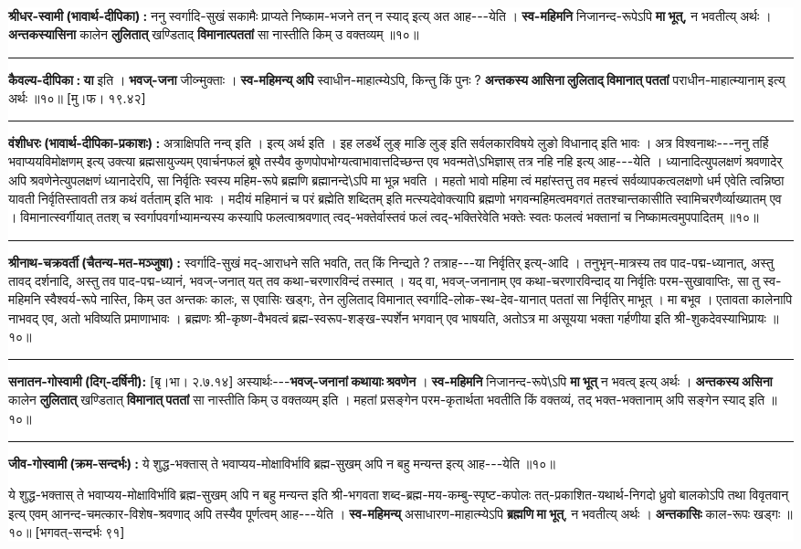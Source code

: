
**श्रीधर-स्वामी (भावार्थ-दीपिका) :** ननु स्वर्गादि-सुखं सकामैः प्राप्यते निष्काम-भजने तन् न स्याद् इत्य् अत आह---येति । **स्व-महिमनि** निजानन्द-रूपेऽपि **मा भूत्,** न भवतीत्य् अर्थः । **अन्तकस्यासिना** कालेन **लुलितात्** खण्डिताद् **विमानात्पततां** सा नास्तीति किम् उ वक्तव्यम् ॥१०॥


______


**कैवल्य-दीपिका : या** इति । **भवज्-जना** जीव्न्मुक्ताः । **स्व-महिमन्य् अपि** स्वाधीन-माहात्म्येऽपि, किन्तु किं पुनः ? **अन्तकस्य आसिना लुलिताद् विमानात् पततां** पराधीन-माहात्म्यानाम् इत्य् अर्थः ॥१०॥ \[मु।फ। १९.४२\]


______


**वंशीधरः (भावार्थ-दीपिका-प्रकाशः) :** अत्राक्षिपति नन्व् इति । इत्य् अर्थ इति । इह लडर्थे लुङ् माङि लुङ् इति सर्वलकारविषये लुङो विधानाद् इति भावः । अत्र विश्वनाथः---ननु तर्हि भवाप्ययविमोक्षणम् इत्य् उक्त्या ब्रह्मसायुज्यम् एवार्चनफलं ब्रूषे तस्यैव कुणपोपभोग्यत्वाभावात्तदिच्छन्त एव भवन्मते\ऽभिज्ञास् तत्र नहि नहि इत्य् आह---येति । ध्यानादित्युपलक्षणं श्रवणादेर् अपि श्रवणेनेत्युपलक्षणं ध्यानादेरपि, सा निर्वृतिः स्वस्य महिम-रूपे ब्रह्मणि ब्रह्मानन्दे\ऽपि मा भून्न भवति । महतो भावो महिमा त्वं महांस्तत्तु तव महत्त्वं सर्वव्यापकत्वलक्षणो धर्म एवेति त्वन्निष्ठा यावती निर्वृतिस्तावती तत्र कथं वर्तताम् इति भावः । मदीयं महिमानं च परं ब्रह्मेति शब्दितम् इति मत्स्यदेवोक्त्यापि ब्रह्मणो भगवन्महिमत्वमवगतं ततश्चान्तकासीति स्वामिचरणैर्व्याख्यातम् एव । विमानात्स्वर्गीयात् ततश् च स्वर्गापवर्गाभ्यामन्यस्य कस्यापि फलत्वाश्रवणात् त्वद्-भक्तेर्वास्तवं फलं त्वद्-भक्तिरेवेति भक्तेः स्वतः फलत्वं भक्तानां च निष्कामत्वमुपपादितम् ॥१०॥


______


**श्रीनाथ-चक्रवर्ती (चैतन्य-मत-मञ्जुषा) :** स्वर्गादि-सुखं मद्-आराधने सति भवति, तत् किं निन्द्यते ? तत्राह---या निर्वृतिर् इत्य्-आदि । तनुभृन्-मात्रस्य तव पाद-पद्म-ध्यानात्, अस्तु तावद् दर्शनादि, अस्तु तव पाद-पद्म-ध्यानं, भवज्-जनात् यत् तव कथा-चरणारविन्दं तस्मात् । यद् वा, भवज्-जनानाम् एव कथा-चरणारविन्दाद् या निर्वृतिः परम-सुखावाप्तिः, सा तु स्व-महिमनि स्वैश्वर्य-रूपे नास्ति, किम् उत अन्तकः कालः, स एवासिः खड्गः, तेन लुलिताद् विमानात् स्वर्गादि-लोक-स्थ-देव-यानात् पततां सा निर्वृतिर् माभूत् । मा बभूव । एतावता कालेनापि नाभवद् एव, अतो भविष्यति प्रमाणाभावः । ब्रह्मणः श्री-कृष्ण-वैभवत्वं ब्रह्म-स्वरूप-शङ्ख-स्पर्शेन भगवान् एव भाषयति, अतोऽत्र मा असूयया भक्ता गर्हणीया इति श्री-शुकदेवस्याभिप्रायः ॥१०॥


______


**सनातन-गोस्वामी (दिग्-दर्षिनी):** \[बृ।भा। २.७.१४\] अस्यार्थः---**भवज्-जनानां कथायाः श्रवणेन** । **स्व-महिमनि** निजानन्द-रूपे\ऽपि **मा भूत्** न भवत्व् इत्य् अर्थः । **अन्तकस्य असिना** कालेन **लुलितात्** खण्डितात् **विमानात् पततां** सा नास्तीति किम् उ वक्तव्यम् इति । महतां प्रसङ्गेन परम-कृतार्थता भवतीति किं वक्तव्यं, तद् भक्त-भक्तानाम् अपि सङ्गेन स्याद् इति ॥१०॥


______


**जीव-गोस्वामी (क्रम-सन्दर्भः) :** ये शुद्ध-भक्तास् ते भवाप्यय-मोक्षाविर्भावि ब्रह्म-सुखम् अपि न बहु मन्यन्त इत्य् आह---येति ॥१०॥

ये शुद्ध-भक्तास् ते भवाप्यय-मोक्षाविर्भावि ब्रह्म-सुखम् अपि न बहु मन्यन्त इति श्री-भगवता शब्द-ब्रह्म-मय-कम्बु-स्पृष्ट-कपोलः तत्-प्रकाशित-यथार्थ-निगदो ध्रुवो बालकोऽपि तथा विवृतवान् इत्य् एवम् आनन्द-चमत्कार-विशेष-श्रवणाद् अपि तस्यैव पूर्णत्वम् आह---येति । **स्व-महिमन्य्** असाधारण-माहात्म्येऽपि **ब्रह्मणि मा भूत्**, न भवतीत्य् अर्थः । **अन्तकासिः** काल-रूपः खड्गः ॥१०॥ \[भगवत्-सन्दर्भः ९१\]


[^१०]: नावेदिषम्